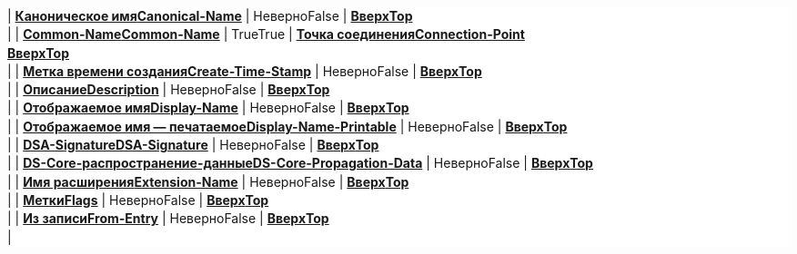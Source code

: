 | [<span data-ttu-id="855e7-177">**Каноническое имя**</span><span class="sxs-lookup"><span data-stu-id="855e7-177">**Canonical-Name**</span></span>](a-canonicalname.md)                                    | <span data-ttu-id="855e7-178">Неверно</span><span class="sxs-lookup"><span data-stu-id="855e7-178">False</span></span>     | [<span data-ttu-id="855e7-179">**Вверх**</span><span class="sxs-lookup"><span data-stu-id="855e7-179">**Top**</span></span>](c-top.md)<br/>                                                          |
| [<span data-ttu-id="855e7-180">**Common-Name**</span><span class="sxs-lookup"><span data-stu-id="855e7-180">**Common-Name**</span></span>](a-cn.md)                                                  | <span data-ttu-id="855e7-181">True</span><span class="sxs-lookup"><span data-stu-id="855e7-181">True</span></span>      | [<span data-ttu-id="855e7-182">**Точка соединения**</span><span class="sxs-lookup"><span data-stu-id="855e7-182">**Connection-Point**</span></span>](c-connectionpoint.md)<br/> [<span data-ttu-id="855e7-183">**Вверх**</span><span class="sxs-lookup"><span data-stu-id="855e7-183">**Top**</span></span>](c-top.md)<br/> |
| [<span data-ttu-id="855e7-184">**Метка времени создания**</span><span class="sxs-lookup"><span data-stu-id="855e7-184">**Create-Time-Stamp**</span></span>](a-createtimestamp.md)                               | <span data-ttu-id="855e7-185">Неверно</span><span class="sxs-lookup"><span data-stu-id="855e7-185">False</span></span>     | [<span data-ttu-id="855e7-186">**Вверх**</span><span class="sxs-lookup"><span data-stu-id="855e7-186">**Top**</span></span>](c-top.md)<br/>                                                          |
| [<span data-ttu-id="855e7-187">**Описание**</span><span class="sxs-lookup"><span data-stu-id="855e7-187">**Description**</span></span>](a-description.md)                                         | <span data-ttu-id="855e7-188">Неверно</span><span class="sxs-lookup"><span data-stu-id="855e7-188">False</span></span>     | [<span data-ttu-id="855e7-189">**Вверх**</span><span class="sxs-lookup"><span data-stu-id="855e7-189">**Top**</span></span>](c-top.md)<br/>                                                          |
| [<span data-ttu-id="855e7-190">**Отображаемое имя**</span><span class="sxs-lookup"><span data-stu-id="855e7-190">**Display-Name**</span></span>](a-displayname.md)                                        | <span data-ttu-id="855e7-191">Неверно</span><span class="sxs-lookup"><span data-stu-id="855e7-191">False</span></span>     | [<span data-ttu-id="855e7-192">**Вверх**</span><span class="sxs-lookup"><span data-stu-id="855e7-192">**Top**</span></span>](c-top.md)<br/>                                                          |
| [<span data-ttu-id="855e7-193">**Отображаемое имя — печатаемое**</span><span class="sxs-lookup"><span data-stu-id="855e7-193">**Display-Name-Printable**</span></span>](a-displaynameprintable.md)                     | <span data-ttu-id="855e7-194">Неверно</span><span class="sxs-lookup"><span data-stu-id="855e7-194">False</span></span>     | [<span data-ttu-id="855e7-195">**Вверх**</span><span class="sxs-lookup"><span data-stu-id="855e7-195">**Top**</span></span>](c-top.md)<br/>                                                          |
| [<span data-ttu-id="855e7-196">**DSA-Signature**</span><span class="sxs-lookup"><span data-stu-id="855e7-196">**DSA-Signature**</span></span>](a-dsasignature.md)                                      | <span data-ttu-id="855e7-197">Неверно</span><span class="sxs-lookup"><span data-stu-id="855e7-197">False</span></span>     | [<span data-ttu-id="855e7-198">**Вверх**</span><span class="sxs-lookup"><span data-stu-id="855e7-198">**Top**</span></span>](c-top.md)<br/>                                                          |
| [<span data-ttu-id="855e7-199">**DS-Core-распространение-данные**</span><span class="sxs-lookup"><span data-stu-id="855e7-199">**DS-Core-Propagation-Data**</span></span>](a-dscorepropagationdata.md)                  | <span data-ttu-id="855e7-200">Неверно</span><span class="sxs-lookup"><span data-stu-id="855e7-200">False</span></span>     | [<span data-ttu-id="855e7-201">**Вверх**</span><span class="sxs-lookup"><span data-stu-id="855e7-201">**Top**</span></span>](c-top.md)<br/>                                                          |
| [<span data-ttu-id="855e7-202">**Имя расширения**</span><span class="sxs-lookup"><span data-stu-id="855e7-202">**Extension-Name**</span></span>](a-extensionname.md)                                    | <span data-ttu-id="855e7-203">Неверно</span><span class="sxs-lookup"><span data-stu-id="855e7-203">False</span></span>     | [<span data-ttu-id="855e7-204">**Вверх**</span><span class="sxs-lookup"><span data-stu-id="855e7-204">**Top**</span></span>](c-top.md)<br/>                                                          |
| [<span data-ttu-id="855e7-205">**Метки**</span><span class="sxs-lookup"><span data-stu-id="855e7-205">**Flags**</span></span>](a-flags.md)                                                     | <span data-ttu-id="855e7-206">Неверно</span><span class="sxs-lookup"><span data-stu-id="855e7-206">False</span></span>     | [<span data-ttu-id="855e7-207">**Вверх**</span><span class="sxs-lookup"><span data-stu-id="855e7-207">**Top**</span></span>](c-top.md)<br/>                                                          |
| [<span data-ttu-id="855e7-208">**Из записи**</span><span class="sxs-lookup"><span data-stu-id="855e7-208">**From-Entry**</span></span>](a-fromentry.md)                                            | <span data-ttu-id="855e7-209">Неверно</span><span class="sxs-lookup"><span data-stu-id="855e7-209">False</span></span>     | [<span data-ttu-id="855e7-210">**Вверх**</span><span class="sxs-lookup"><span data-stu-id="855e7-210">**Top**</span></span>](c-top.md)<br/>                                                          |